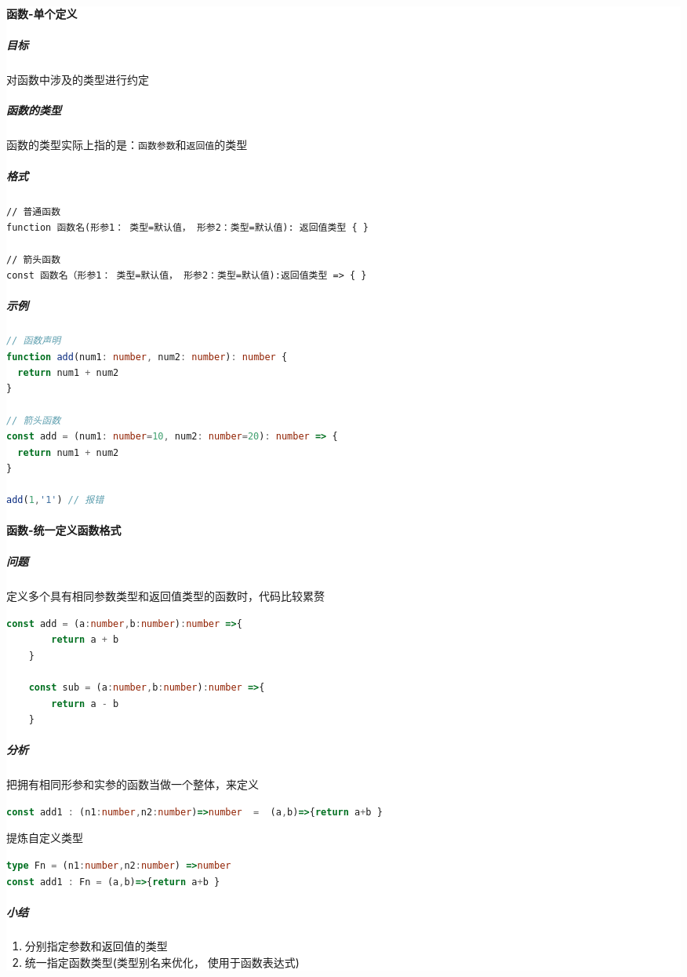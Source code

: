 #### 函数-单个定义
##### 目标
对函数中涉及的类型进行约定

##### 函数的类型
函数的类型实际上指的是：`函数参数`和`返回值`的类型

##### 格式
```txt
// 普通函数
function 函数名(形参1： 类型=默认值， 形参2：类型=默认值): 返回值类型 { }

// 箭头函数
const 函数名（形参1： 类型=默认值， 形参2：类型=默认值):返回值类型 => { }
```

##### 示例
```ts
// 函数声明
function add(num1: number, num2: number): number {
  return num1 + num2
}

// 箭头函数
const add = (num1: number=10, num2: number=20): number => {
  return num1 + num2
}

add(1,'1') // 报错
```

#### 函数-统一定义函数格式
##### 问题
定义多个具有相同参数类型和返回值类型的函数时，代码比较累赘
```ts
const add = (a:number,b:number):number =>{
        return a + b
    }

    const sub = (a:number,b:number):number =>{
        return a - b
    }
```
##### 分析
把拥有相同形参和实参的函数当做一个整体，来定义
```ts
const add1 : (n1:number,n2:number)=>number  =  (a,b)=>{return a+b }
```

提炼自定义类型
```ts
type Fn = (n1:number,n2:number) =>number 
const add1 : Fn = (a,b)=>{return a+b }
```
##### 小结
1. 分别指定参数和返回值的类型
2. 统一指定函数类型(类型别名来优化， 使用于函数表达式)
